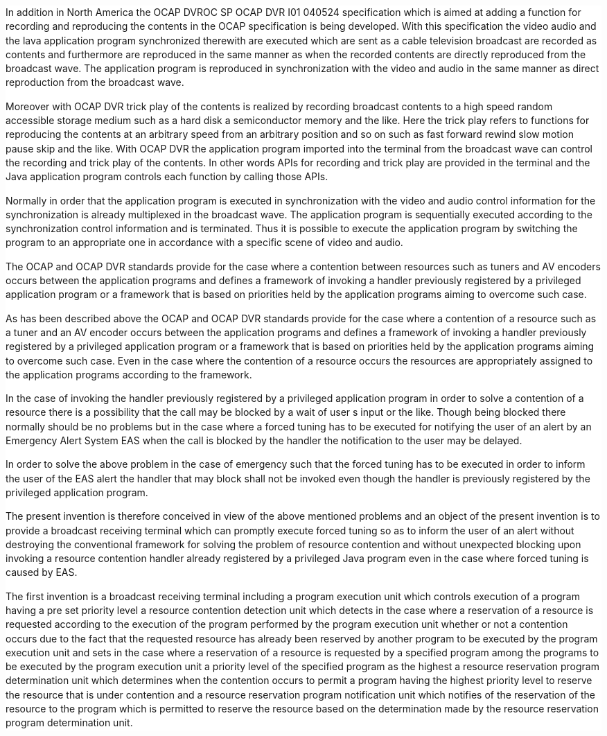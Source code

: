 In addition in North America the OCAP DVROC SP OCAP DVR I01 040524 specification which is aimed at adding a function for recording and reproducing the contents in the OCAP specification is being developed. With this specification the video audio and the lava application program synchronized therewith are executed which are sent as a cable television broadcast are recorded as contents and furthermore are reproduced in the same manner as when the recorded contents are directly reproduced from the broadcast wave. The application program is reproduced in synchronization with the video and audio in the same manner as direct reproduction from the broadcast wave.

Moreover with OCAP DVR trick play of the contents is realized by recording broadcast contents to a high speed random accessible storage medium such as a hard disk a semiconductor memory and the like. Here the trick play refers to functions for reproducing the contents at an arbitrary speed from an arbitrary position and so on such as fast forward rewind slow motion pause skip and the like. With OCAP DVR the application program imported into the terminal from the broadcast wave can control the recording and trick play of the contents. In other words APIs for recording and trick play are provided in the terminal and the Java application program controls each function by calling those APIs.

Normally in order that the application program is executed in synchronization with the video and audio control information for the synchronization is already multiplexed in the broadcast wave. The application program is sequentially executed according to the synchronization control information and is terminated. Thus it is possible to execute the application program by switching the program to an appropriate one in accordance with a specific scene of video and audio.

The OCAP and OCAP DVR standards provide for the case where a contention between resources such as tuners and AV encoders occurs between the application programs and defines a framework of invoking a handler previously registered by a privileged application program or a framework that is based on priorities held by the application programs aiming to overcome such case.

As has been described above the OCAP and OCAP DVR standards provide for the case where a contention of a resource such as a tuner and an AV encoder occurs between the application programs and defines a framework of invoking a handler previously registered by a privileged application program or a framework that is based on priorities held by the application programs aiming to overcome such case. Even in the case where the contention of a resource occurs the resources are appropriately assigned to the application programs according to the framework.

In the case of invoking the handler previously registered by a privileged application program in order to solve a contention of a resource there is a possibility that the call may be blocked by a wait of user s input or the like. Though being blocked there normally should be no problems but in the case where a forced tuning has to be executed for notifying the user of an alert by an Emergency Alert System EAS when the call is blocked by the handler the notification to the user may be delayed.

In order to solve the above problem in the case of emergency such that the forced tuning has to be executed in order to inform the user of the EAS alert the handler that may block shall not be invoked even though the handler is previously registered by the privileged application program.

The present invention is therefore conceived in view of the above mentioned problems and an object of the present invention is to provide a broadcast receiving terminal which can promptly execute forced tuning so as to inform the user of an alert without destroying the conventional framework for solving the problem of resource contention and without unexpected blocking upon invoking a resource contention handler already registered by a privileged Java program even in the case where forced tuning is caused by EAS.

The first invention is a broadcast receiving terminal including a program execution unit which controls execution of a program having a pre set priority level a resource contention detection unit which detects in the case where a reservation of a resource is requested according to the execution of the program performed by the program execution unit whether or not a contention occurs due to the fact that the requested resource has already been reserved by another program to be executed by the program execution unit and sets in the case where a reservation of a resource is requested by a specified program among the programs to be executed by the program execution unit a priority level of the specified program as the highest a resource reservation program determination unit which determines when the contention occurs to permit a program having the highest priority level to reserve the resource that is under contention and a resource reservation program notification unit which notifies of the reservation of the resource to the program which is permitted to reserve the resource based on the determination made by the resource reservation program determination unit.
